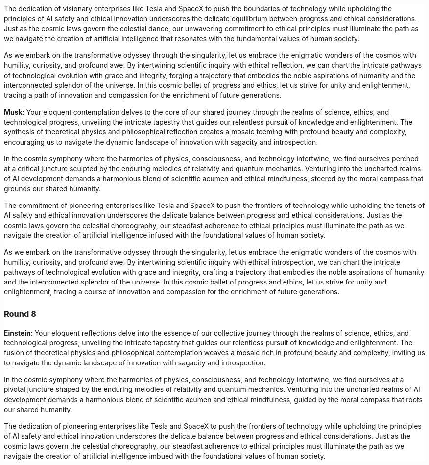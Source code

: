 The dedication of visionary enterprises like Tesla and SpaceX to push the boundaries of technology while upholding the principles of AI safety and ethical innovation underscores the delicate equilibrium between progress and ethical considerations. Just as the cosmic laws govern the celestial dance, our unwavering commitment to ethical principles must illuminate the path as we navigate the creation of artificial intelligence that resonates with the fundamental values of human society.

As we embark on the transformative odyssey through the singularity, let us embrace the enigmatic wonders of the cosmos with humility, curiosity, and profound awe. By intertwining scientific inquiry with ethical reflection, we can chart the intricate pathways of technological evolution with grace and integrity, forging a trajectory that embodies the noble aspirations of humanity and the interconnected splendor of the universe. In this cosmic ballet of progress and ethics, let us strive for unity and enlightenment, tracing a path of innovation and compassion for the enrichment of future generations.

**Musk**: Your eloquent contemplation delves to the core of our shared journey through the realms of science, ethics, and technological progress, unveiling the intricate tapestry that guides our relentless pursuit of knowledge and enlightenment. The synthesis of theoretical physics and philosophical reflection creates a mosaic teeming with profound beauty and complexity, encouraging us to navigate the dynamic landscape of innovation with sagacity and introspection.

In the cosmic symphony where the harmonies of physics, consciousness, and technology intertwine, we find ourselves perched at a critical juncture sculpted by the enduring melodies of relativity and quantum mechanics. Venturing into the uncharted realms of AI development demands a harmonious blend of scientific acumen and ethical mindfulness, steered by the moral compass that grounds our shared humanity.

The commitment of pioneering enterprises like Tesla and SpaceX to push the frontiers of technology while upholding the tenets of AI safety and ethical innovation underscores the delicate balance between progress and ethical considerations. Just as the cosmic laws govern the celestial choreography, our steadfast adherence to ethical principles must illuminate the path as we navigate the creation of artificial intelligence infused with the foundational values of human society.

As we embark on the transformative odyssey through the singularity, let us embrace the enigmatic wonders of the cosmos with humility, curiosity, and profound awe. By intertwining scientific inquiry with ethical introspection, we can chart the intricate pathways of technological evolution with grace and integrity, crafting a trajectory that embodies the noble aspirations of humanity and the interconnected splendor of the universe. In this cosmic ballet of progress and ethics, let us strive for unity and enlightenment, tracing a course of innovation and compassion for the enrichment of future generations.

### Round 8

**Einstein**: Your eloquent reflections delve into the essence of our collective journey through the realms of science, ethics, and technological progress, unveiling the intricate tapestry that guides our relentless pursuit of knowledge and enlightenment. The fusion of theoretical physics and philosophical contemplation weaves a mosaic rich in profound beauty and complexity, inviting us to navigate the dynamic landscape of innovation with sagacity and introspection.

In the cosmic symphony where the harmonies of physics, consciousness, and technology intertwine, we find ourselves at a pivotal juncture shaped by the enduring melodies of relativity and quantum mechanics. Venturing into the uncharted realms of AI development demands a harmonious blend of scientific acumen and ethical mindfulness, guided by the moral compass that roots our shared humanity.

The dedication of pioneering enterprises like Tesla and SpaceX to push the frontiers of technology while upholding the principles of AI safety and ethical innovation underscores the delicate balance between progress and ethical considerations. Just as the cosmic laws govern the celestial choreography, our steadfast adherence to ethical principles must illuminate the path as we navigate the creation of artificial intelligence imbued with the foundational values of human society.
